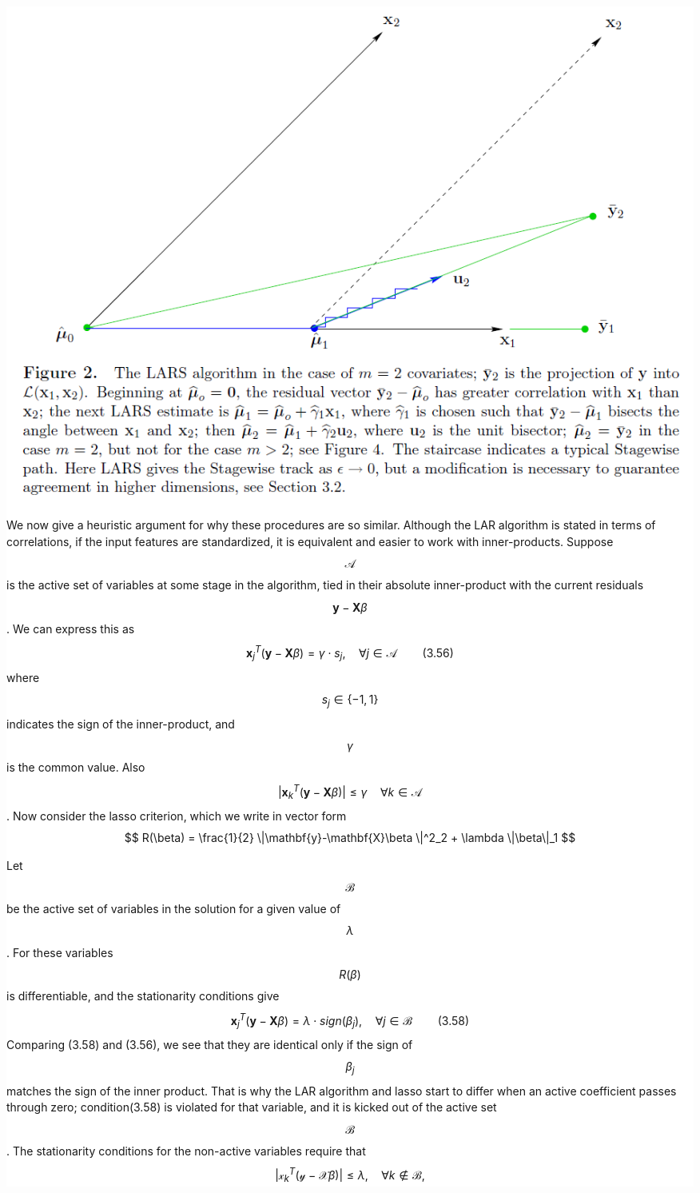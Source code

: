 ![](../image/figure21.png)

We now give a heuristic argument for why these procedures are so similar. Although the LAR algorithm is stated in terms of correlations, if the input features are standardized, it is equivalent and easier to work with inner-products. Suppose $$\mathcal{A}$$ is the active set of variables at some stage in the algorithm, tied in their absolute inner-product with the current residuals $$\mathbf{y} − \mathbf{X}\beta$$. We can express this as
$$
\mathbf{x}_j^T(\mathbf{y}-\mathbf{X}\beta)=\gamma \cdot s_j,\quad \forall j \in \mathcal{A} \qquad (3.56)
$$
where $$s_j \in \{−1, 1\}$$ indicates the sign of the inner-product, and $$\gamma$$ is the common value. Also $$|\mathbf{x}^T_k (\mathbf{y} − \mathbf{X}\beta)| \le \gamma \quad \forall k \in \mathcal{A}$$. Now consider the lasso criterion, which we write in vector form
$$
R(\beta) = \frac{1}{2} \|\mathbf{y}-\mathbf{X}\beta \|^2_2 + \lambda \|\beta\|_1
$$

Let $$\mathcal{B}$$ be the active set of variables in the solution for a given value of $$\lambda$$. For these variables $$R(\beta)$$ is differentiable, and the stationarity conditions give
$$
\mathbf{x}_j^T(\mathbf{y}-\mathbf{X}\beta)=\lambda \cdot sign(\beta_j), \quad \forall j \in \mathcal{B} \qquad (3.58)
$$
Comparing (3.58) and (3.56), we see that they are identical only if the sign of $$\beta_j$$ matches the sign of the inner product. That is why the LAR algorithm and lasso start to differ when an active coefficient passes through zero; condition(3.58) is violated for that variable, and it is kicked out of the active set $$\mathcal{B}$$. The stationarity conditions for the non-active variables require that
$$
|\mathcal{x}_k^T(\mathcal{y}-\mathcal{X}\beta)|\le \lambda, \quad \forall k \notin \mathcal{B},
$$